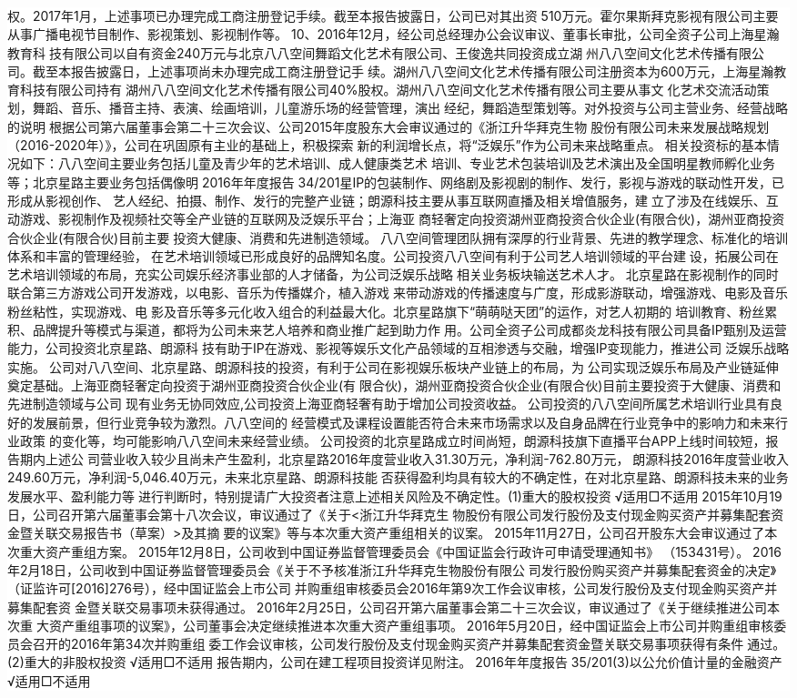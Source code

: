 权。2017年1月，上述事项已办理完成工商注册登记手续。截至本报告披露日，公司已对其出资
510万元。霍尔果斯拜克影视有限公司主要从事广播电视节目制作、影视策划、影视制作等。
10、2016年12月，经公司总经理办公会议审议、董事长审批，公司全资子公司上海星瀚教育科
技有限公司以自有资金240万元与北京八八空间舞蹈文化艺术有限公司、王俊逸共同投资成立湖
州八八空间文化艺术传播有限公司。截至本报告披露日，上述事项尚未办理完成工商注册登记手
续。湖州八八空间文化艺术传播有限公司注册资本为600万元，上海星瀚教育科技有限公司持有
湖州八八空间文化艺术传播有限公司40%股权。湖州八八空间文化艺术传播有限公司主要从事文
化艺术交流活动策划，舞蹈、音乐、播音主持、表演、绘画培训，儿童游乐场的经营管理，演出
经纪，舞蹈造型策划等。对外投资与公司主营业务、经营战略的说明
根据公司第六届董事会第二十三次会议、公司2015年度股东大会审议通过的《浙江升华拜克生物
股份有限公司未来发展战略规划（2016-2020年）》，公司在巩固原有主业的基础上，积极探索
新的利润增长点，将“泛娱乐”作为公司未来战略重点。
相关投资标的基本情况如下：八八空间主要业务包括儿童及青少年的艺术培训、成人健康类艺术
培训、专业艺术包装培训及艺术演出及全国明星教师孵化业务等；北京星路主要业务包括偶像明
2016年年度报告
34/201星IP的包装制作、网络剧及影视剧的制作、发行，影视与游戏的联动性开发，已形成从影视创作、
艺人经纪、拍摄、制作、发行的完整产业链；朗源科技主要从事互联网直播及相关增值服务，建
立了涉及在线娱乐、互动游戏、影视制作及视频社交等全产业链的互联网及泛娱乐平台；上海亚
商轻奢定向投资湖州亚商投资合伙企业(有限合伙)，湖州亚商投资合伙企业(有限合伙)目前主要
投资大健康、消费和先进制造领域。
八八空间管理团队拥有深厚的行业背景、先进的教学理念、标准化的培训体系和丰富的管理经验，
在艺术培训领域已形成良好的品牌知名度。公司投资八八空间有利于公司艺人培训领域的平台建
设，拓展公司在艺术培训领域的布局，充实公司娱乐经济事业部的人才储备，为公司泛娱乐战略
相关业务板块输送艺术人才。
北京星路在影视制作的同时联合第三方游戏公司开发游戏，以电影、音乐为传播媒介，植入游戏
来带动游戏的传播速度与广度，形成影游联动，增强游戏、电影及音乐粉丝粘性，实现游戏、电
影及音乐等多元化收入组合的利益最大化。北京星路旗下“萌萌哒天团”的运作，对艺人初期的
培训教育、粉丝累积、品牌提升等模式与渠道，都将为公司未来艺人培养和商业推广起到助力作
用。公司全资子公司成都炎龙科技有限公司具备IP甄别及运营能力，公司投资北京星路、朗源科
技有助于IP在游戏、影视等娱乐文化产品领域的互相渗透与交融，增强IP变现能力，推进公司
泛娱乐战略实施。
公司对八八空间、北京星路、朗源科技的投资，有利于公司在影视娱乐板块产业链上的布局，为
公司实现泛娱乐布局及产业链延伸奠定基础。上海亚商轻奢定向投资于湖州亚商投资合伙企业(有
限合伙)，湖州亚商投资合伙企业(有限合伙)目前主要投资于大健康、消费和先进制造领域与公司
现有业务无协同效应,公司投资上海亚商轻奢有助于增加公司投资收益。
公司投资的八八空间所属艺术培训行业具有良好的发展前景，但行业竞争较为激烈。八八空间的
经营模式及课程设置能否符合未来市场需求以及自身品牌在行业竞争中的影响力和未来行业政策
的变化等，均可能影响八八空间未来经营业绩。
公司投资的北京星路成立时间尚短，朗源科技旗下直播平台APP上线时间较短，报告期内上述公
司营业收入较少且尚未产生盈利，北京星路2016年度营业收入31.30万元，净利润-762.80万元，
朗源科技2016年度营业收入249.60万元，净利润-5,046.40万元，未来北京星路、朗源科技能
否获得盈利均具有较大的不确定性，在对北京星路、朗源科技未来的业务发展水平、盈利能力等
进行判断时，特别提请广大投资者注意上述相关风险及不确定性。(1)重大的股权投资
√适用□不适用
2015年10月19日，公司召开第六届董事会第十八次会议，审议通过了《关于<浙江升华拜克生
物股份有限公司发行股份及支付现金购买资产并募集配套资金暨关联交易报告书（草案）>及其摘
要的议案》等与本次重大资产重组相关的议案。
2015年11月27日，公司召开股东大会审议通过了本次重大资产重组方案。
2015年12月8日，公司收到中国证券监督管理委员会《中国证监会行政许可申请受理通知书》
（153431号）。
2016年2月18日，公司收到中国证券监督管理委员会《关于不予核准浙江升华拜克生物股份有限公
司发行股份购买资产并募集配套资金的决定》（证监许可[2016]276号），经中国证监会上市公司
并购重组审核委员会2016年第9次工作会议审核，公司发行股份及支付现金购买资产并募集配套资
金暨关联交易事项未获得通过。
2016年2月25日，公司召开第六届董事会第二十三次会议，审议通过了《关于继续推进公司本次重
大资产重组事项的议案》，公司董事会决定继续推进本次重大资产重组事项。
2016年5月20日，经中国证监会上市公司并购重组审核委员会召开的2016年第34次并购重组
委工作会议审核，公司发行股份及支付现金购买资产并募集配套资金暨关联交易事项获得有条件
通过。(2)重大的非股权投资
√适用□不适用
报告期内，公司在建工程项目投资详见附注。
2016年年度报告
35/201(3)以公允价值计量的金融资产
√适用□不适用